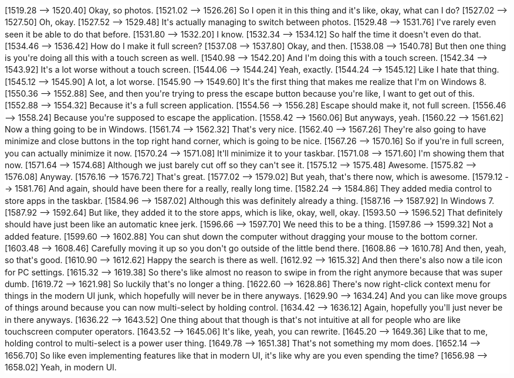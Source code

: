 [1519.28 --> 1520.40]  Okay, so photos.
[1521.02 --> 1526.26]  So I open it in this thing and it's like, okay, what can I do?
[1527.02 --> 1527.50]  Oh, okay.
[1527.52 --> 1529.48]  It's actually managing to switch between photos.
[1529.48 --> 1531.76]  I've rarely even seen it be able to do that before.
[1531.80 --> 1532.20]  I know.
[1532.34 --> 1534.12]  So half the time it doesn't even do that.
[1534.46 --> 1536.42]  How do I make it full screen?
[1537.08 --> 1537.80]  Okay, and then.
[1538.08 --> 1540.78]  But then one thing is you're doing all this with a touch screen as well.
[1540.98 --> 1542.20]  And I'm doing this with a touch screen.
[1542.34 --> 1543.92]  It's a lot worse without a touch screen.
[1544.06 --> 1544.24]  Yeah, exactly.
[1544.24 --> 1545.12]  Like I hate that thing.
[1545.12 --> 1545.90]  A lot, a lot worse.
[1545.90 --> 1549.60]  It's the first thing that makes me realize that I'm on Windows 8.
[1550.36 --> 1552.88]  See, and then you're trying to press the escape button because you're like, I want to get out of this.
[1552.88 --> 1554.32]  Because it's a full screen application.
[1554.56 --> 1556.28]  Escape should make it, not full screen.
[1556.46 --> 1558.24]  Because you're supposed to escape the application.
[1558.42 --> 1560.06]  But anyways, yeah.
[1560.22 --> 1561.62]  Now a thing going to be in Windows.
[1561.74 --> 1562.32]  That's very nice.
[1562.40 --> 1567.26]  They're also going to have minimize and close buttons in the top right hand corner, which is going to be nice.
[1567.26 --> 1570.16]  So if you're in full screen, you can actually minimize it now.
[1570.24 --> 1571.08]  It'll minimize it to your taskbar.
[1571.08 --> 1571.60]  I'm showing them that now.
[1571.64 --> 1574.68]  Although we just barely cut off so they can't see it.
[1575.12 --> 1575.48]  Awesome.
[1575.82 --> 1576.08]  Anyway.
[1576.16 --> 1576.72]  That's great.
[1577.02 --> 1579.02]  But yeah, that's there now, which is awesome.
[1579.12 --> 1581.76]  And again, should have been there for a really, really long time.
[1582.24 --> 1584.86]  They added media control to store apps in the taskbar.
[1584.96 --> 1587.02]  Although this was definitely already a thing.
[1587.16 --> 1587.92]  In Windows 7.
[1587.92 --> 1592.64]  But like, they added it to the store apps, which is like, okay, well, okay.
[1593.50 --> 1596.52]  That definitely should have just been like an automatic knee jerk.
[1596.66 --> 1597.70]  We need this to be a thing.
[1597.86 --> 1599.32]  Not a added feature.
[1599.60 --> 1602.88]  You can shut down the computer without dragging your mouse to the bottom corner.
[1603.48 --> 1608.46]  Carefully moving it up so you don't go outside of the little bend there.
[1608.86 --> 1610.78]  And then, yeah, so that's good.
[1610.90 --> 1612.62]  Happy the search is there as well.
[1612.92 --> 1615.32]  And then there's also now a tile icon for PC settings.
[1615.32 --> 1619.38]  So there's like almost no reason to swipe in from the right anymore because that was super dumb.
[1619.72 --> 1621.98]  So luckily that's no longer a thing.
[1622.60 --> 1628.86]  There's now right-click context menu for things in the modern UI junk, which hopefully will never be in there anyways.
[1629.90 --> 1634.24]  And you can like move groups of things around because you can now multi-select by holding control.
[1634.42 --> 1636.12]  Again, hopefully you'll just never be in there anyways.
[1636.22 --> 1643.52]  One thing about that though is that's not intuitive at all for people who are like touchscreen computer operators.
[1643.52 --> 1645.06]  It's like, yeah, you can rewrite.
[1645.20 --> 1649.36]  Like that to me, holding control to multi-select is a power user thing.
[1649.78 --> 1651.38]  That's not something my mom does.
[1652.14 --> 1656.70]  So like even implementing features like that in modern UI, it's like why are you even spending the time?
[1656.98 --> 1658.02]  Yeah, in modern UI.